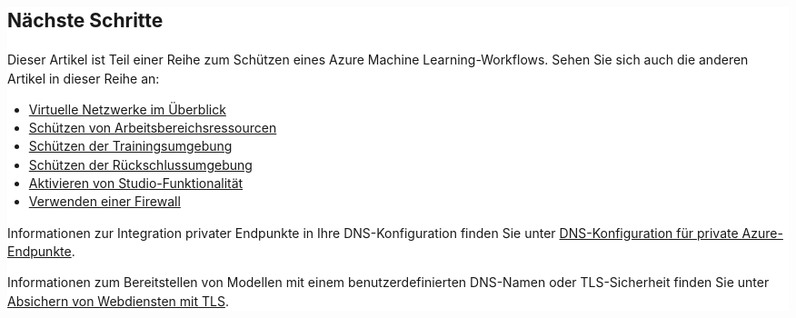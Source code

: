 ## <a name="next-steps"></a>Nächste Schritte

Dieser Artikel ist Teil einer Reihe zum Schützen eines Azure Machine Learning-Workflows. Sehen Sie sich auch die anderen Artikel in dieser Reihe an:

* [Virtuelle Netzwerke im Überblick](how-to-network-security-overview.md)
* [Schützen von Arbeitsbereichsressourcen](how-to-secure-workspace-vnet.md)
* [Schützen der Trainingsumgebung](how-to-secure-training-vnet.md)
* [Schützen der Rückschlussumgebung](how-to-secure-inferencing-vnet.md)
* [Aktivieren von Studio-Funktionalität](how-to-enable-studio-virtual-network.md)
* [Verwenden einer Firewall](how-to-access-azureml-behind-firewall.md)

Informationen zur Integration privater Endpunkte in Ihre DNS-Konfiguration finden Sie unter [DNS-Konfiguration für private Azure-Endpunkte](../private-link/private-endpoint-dns.md).

Informationen zum Bereitstellen von Modellen mit einem benutzerdefinierten DNS-Namen oder TLS-Sicherheit finden Sie unter [Absichern von Webdiensten mit TLS](how-to-secure-web-service.md).
